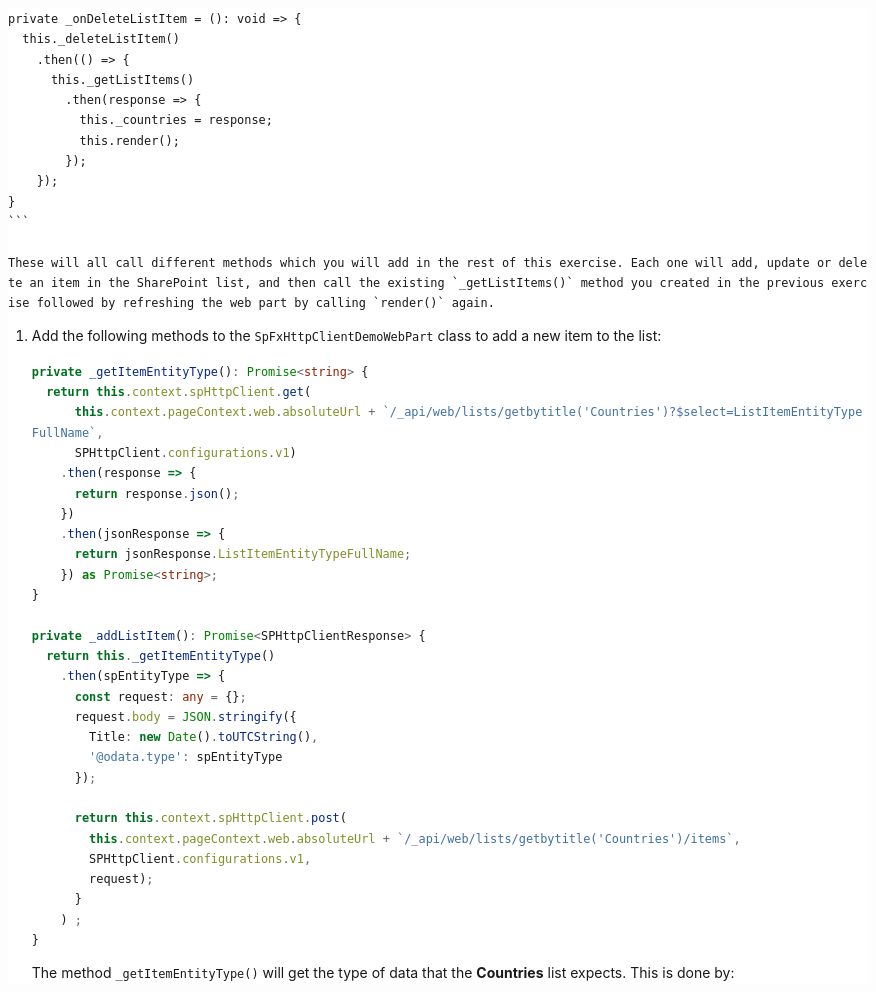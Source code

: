     private _onDeleteListItem = (): void => {
      this._deleteListItem()
        .then(() => {
          this._getListItems()
            .then(response => {
              this._countries = response;
              this.render();
            });
        });
    }
    ```

    These will all call different methods which you will add in the rest of this exercise. Each one will add, update or delete an item in the SharePoint list, and then call the existing `_getListItems()` method you created in the previous exercise followed by refreshing the web part by calling `render()` again.

1. Add the following methods to the `SpFxHttpClientDemoWebPart` class to add a new item to the list:

      ```ts
      private _getItemEntityType(): Promise<string> {
        return this.context.spHttpClient.get(
            this.context.pageContext.web.absoluteUrl + `/_api/web/lists/getbytitle('Countries')?$select=ListItemEntityTypeFullName`,
            SPHttpClient.configurations.v1)
          .then(response => {
            return response.json();
          })
          .then(jsonResponse => {
            return jsonResponse.ListItemEntityTypeFullName;
          }) as Promise<string>;
      }

      private _addListItem(): Promise<SPHttpClientResponse> {
        return this._getItemEntityType()
          .then(spEntityType => {
            const request: any = {};
            request.body = JSON.stringify({
              Title: new Date().toUTCString(),
              '@odata.type': spEntityType
            });

            return this.context.spHttpClient.post(
              this.context.pageContext.web.absoluteUrl + `/_api/web/lists/getbytitle('Countries')/items`,
              SPHttpClient.configurations.v1,
              request);
            }
          ) ;
      }
      ```

      The method `_getItemEntityType()` will get the type of data that the **Countries** list expects. This is done by: 
